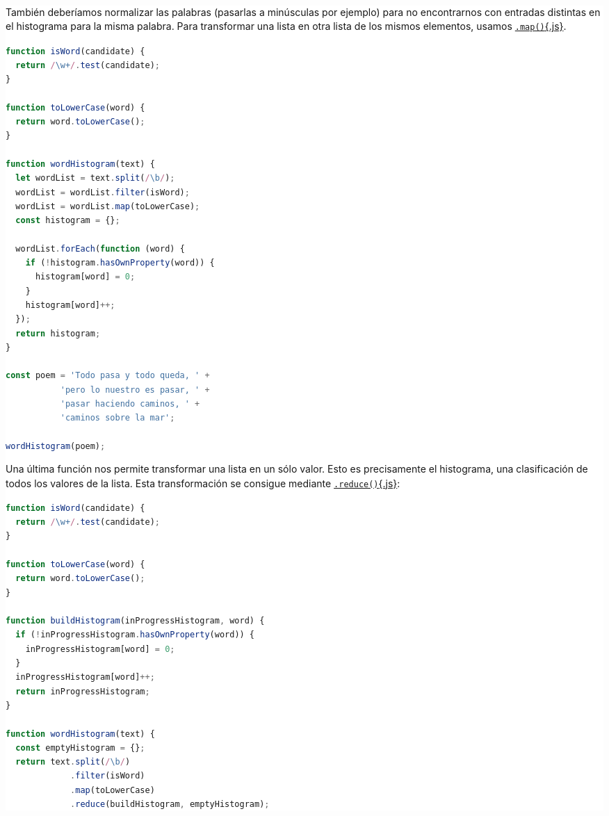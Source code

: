 
También deberíamos normalizar las palabras (pasarlas a minúsculas por ejemplo) para no encontrarnos con entradas distintas en el histograma para la misma palabra. Para transformar una lista en otra lista de los mismos elementos, usamos [`.map()`{.js}](https://developer.mozilla.org/es/docs/Web/JavaScript/Referencia/Objetos_globales/Array/map).

```js
function isWord(candidate) {
  return /\w+/.test(candidate);
}

function toLowerCase(word) {
  return word.toLowerCase();
}

function wordHistogram(text) {
  let wordList = text.split(/\b/);
  wordList = wordList.filter(isWord);
  wordList = wordList.map(toLowerCase);
  const histogram = {};

  wordList.forEach(function (word) {
    if (!histogram.hasOwnProperty(word)) {
      histogram[word] = 0;
    }
    histogram[word]++;
  });
  return histogram;
}

const poem = 'Todo pasa y todo queda, ' +
           'pero lo nuestro es pasar, ' +
           'pasar haciendo caminos, ' +
           'caminos sobre la mar';

wordHistogram(poem);
```

Una última función nos permite transformar una lista en un sólo valor. Esto es precisamente el histograma, una clasificación de todos los valores de la lista. Esta transformación se consigue mediante [`.reduce()`{.js}](https://developer.mozilla.org/es/docs/Web/JavaScript/Referencia/Objetos_globales/Array/reduce):

```js
function isWord(candidate) {
  return /\w+/.test(candidate);
}

function toLowerCase(word) {
  return word.toLowerCase();
}

function buildHistogram(inProgressHistogram, word) {
  if (!inProgressHistogram.hasOwnProperty(word)) {
    inProgressHistogram[word] = 0;
  }
  inProgressHistogram[word]++;
  return inProgressHistogram;
}

function wordHistogram(text) {
  const emptyHistogram = {};
  return text.split(/\b/)
             .filter(isWord)
             .map(toLowerCase)
             .reduce(buildHistogram, emptyHistogram);
```